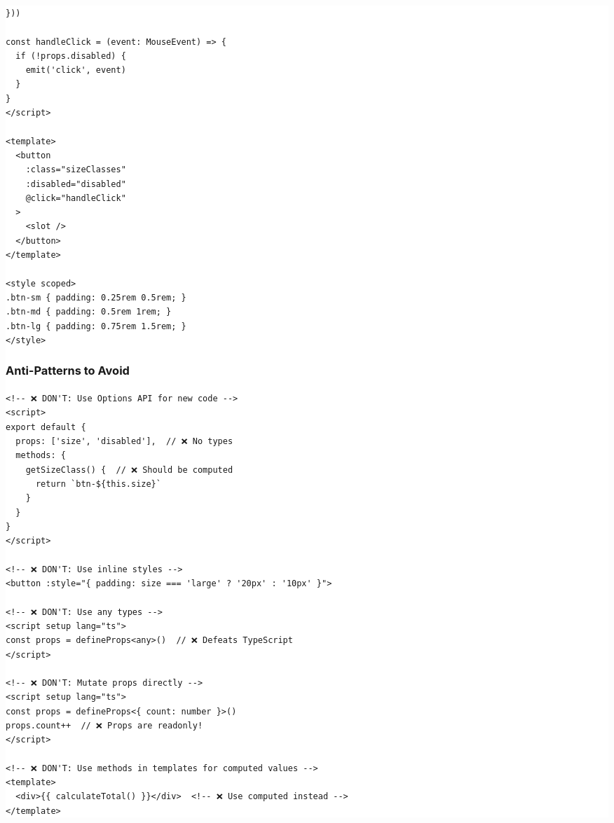 ```vue
}))

const handleClick = (event: MouseEvent) => {
  if (!props.disabled) {
    emit('click', event)
  }
}
</script>

<template>
  <button
    :class="sizeClasses"
    :disabled="disabled"
    @click="handleClick"
  >
    <slot />
  </button>
</template>

<style scoped>
.btn-sm { padding: 0.25rem 0.5rem; }
.btn-md { padding: 0.5rem 1rem; }
.btn-lg { padding: 0.75rem 1.5rem; }
</style>
```

### Anti-Patterns to Avoid

```vue
<!-- ❌ DON'T: Use Options API for new code -->
<script>
export default {
  props: ['size', 'disabled'],  // ❌ No types
  methods: {
    getSizeClass() {  // ❌ Should be computed
      return `btn-${this.size}`
    }
  }
}
</script>

<!-- ❌ DON'T: Use inline styles -->
<button :style="{ padding: size === 'large' ? '20px' : '10px' }">

<!-- ❌ DON'T: Use any types -->
<script setup lang="ts">
const props = defineProps<any>()  // ❌ Defeats TypeScript
</script>

<!-- ❌ DON'T: Mutate props directly -->
<script setup lang="ts">
const props = defineProps<{ count: number }>()
props.count++  // ❌ Props are readonly!
</script>

<!-- ❌ DON'T: Use methods in templates for computed values -->
<template>
  <div>{{ calculateTotal() }}</div>  <!-- ❌ Use computed instead -->
</template>
```
